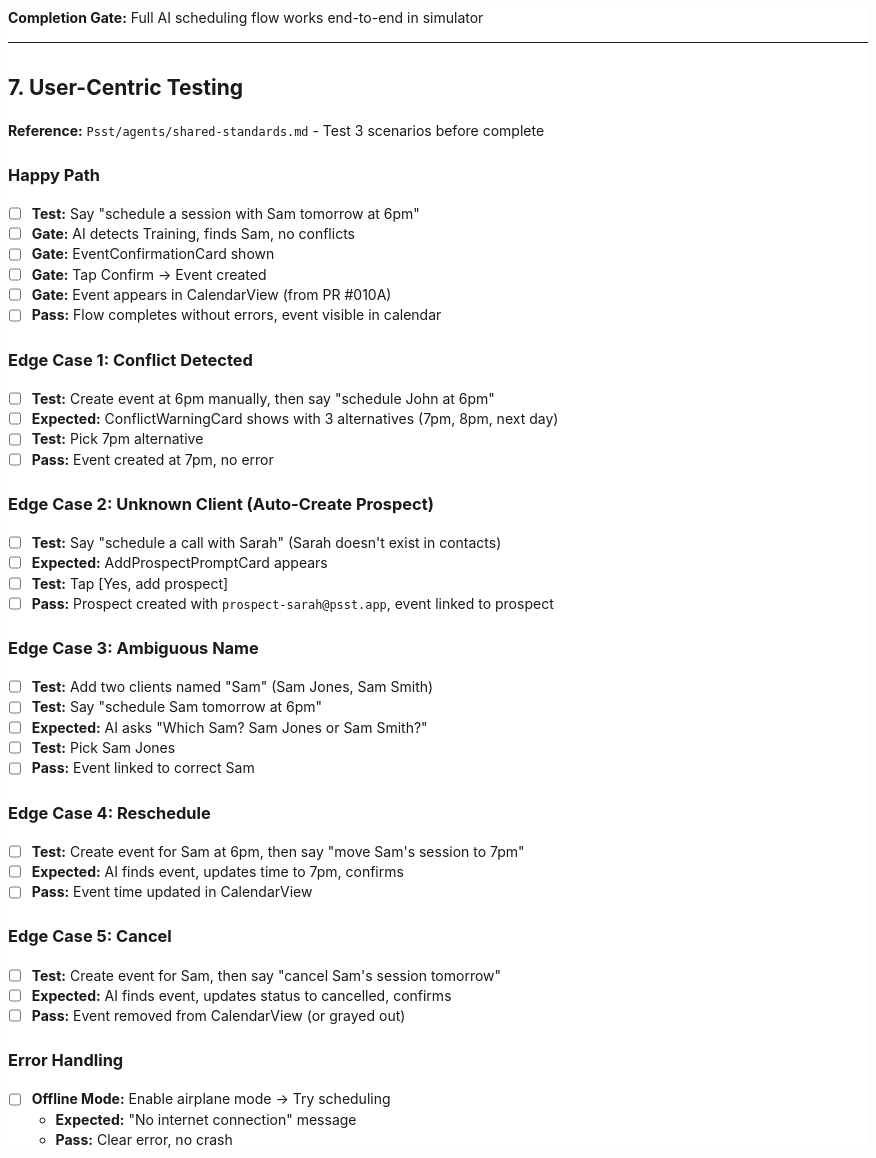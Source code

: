 **Completion Gate:** Full AI scheduling flow works end-to-end in simulator

---

## 7. User-Centric Testing

**Reference:** `Psst/agents/shared-standards.md` - Test 3 scenarios before complete

### Happy Path
- [ ] **Test:** Say "schedule a session with Sam tomorrow at 6pm"
- [ ] **Gate:** AI detects Training, finds Sam, no conflicts
- [ ] **Gate:** EventConfirmationCard shown
- [ ] **Gate:** Tap Confirm → Event created
- [ ] **Gate:** Event appears in CalendarView (from PR #010A)
- [ ] **Pass:** Flow completes without errors, event visible in calendar

### Edge Case 1: Conflict Detected
- [ ] **Test:** Create event at 6pm manually, then say "schedule John at 6pm"
- [ ] **Expected:** ConflictWarningCard shows with 3 alternatives (7pm, 8pm, next day)
- [ ] **Test:** Pick 7pm alternative
- [ ] **Pass:** Event created at 7pm, no error

### Edge Case 2: Unknown Client (Auto-Create Prospect)
- [ ] **Test:** Say "schedule a call with Sarah" (Sarah doesn't exist in contacts)
- [ ] **Expected:** AddProspectPromptCard appears
- [ ] **Test:** Tap [Yes, add prospect]
- [ ] **Pass:** Prospect created with `prospect-sarah@psst.app`, event linked to prospect

### Edge Case 3: Ambiguous Name
- [ ] **Test:** Add two clients named "Sam" (Sam Jones, Sam Smith)
- [ ] **Test:** Say "schedule Sam tomorrow at 6pm"
- [ ] **Expected:** AI asks "Which Sam? Sam Jones or Sam Smith?"
- [ ] **Test:** Pick Sam Jones
- [ ] **Pass:** Event linked to correct Sam

### Edge Case 4: Reschedule
- [ ] **Test:** Create event for Sam at 6pm, then say "move Sam's session to 7pm"
- [ ] **Expected:** AI finds event, updates time to 7pm, confirms
- [ ] **Pass:** Event time updated in CalendarView

### Edge Case 5: Cancel
- [ ] **Test:** Create event for Sam, then say "cancel Sam's session tomorrow"
- [ ] **Expected:** AI finds event, updates status to cancelled, confirms
- [ ] **Pass:** Event removed from CalendarView (or grayed out)

### Error Handling
- [ ] **Offline Mode:** Enable airplane mode → Try scheduling
  - **Expected:** "No internet connection" message
  - **Pass:** Clear error, no crash
